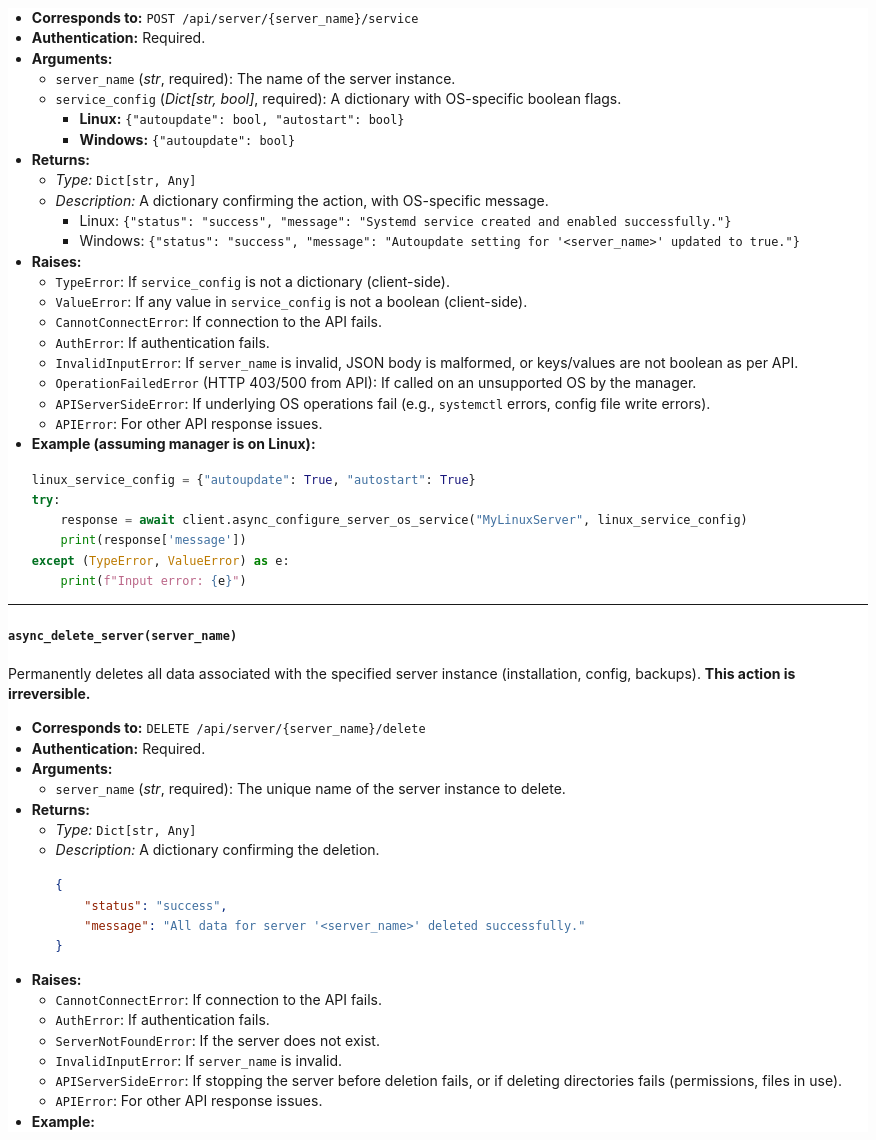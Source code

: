 *   **Corresponds to:** `POST /api/server/{server_name}/service`
*   **Authentication:** Required.
*   **Arguments:**
    *   `server_name` (*str*, required): The name of the server instance.
    *   `service_config` (*Dict[str, bool]*, required): A dictionary with OS-specific boolean flags.
        *   **Linux:** `{"autoupdate": bool, "autostart": bool}`
        *   **Windows:** `{"autoupdate": bool}`
*   **Returns:**
    *   *Type:* `Dict[str, Any]`
    *   *Description:* A dictionary confirming the action, with OS-specific message.
        *   Linux: `{"status": "success", "message": "Systemd service created and enabled successfully."}`
        *   Windows: `{"status": "success", "message": "Autoupdate setting for '<server_name>' updated to true."}`
*   **Raises:**
    *   `TypeError`: If `service_config` is not a dictionary (client-side).
    *   `ValueError`: If any value in `service_config` is not a boolean (client-side).
    *   `CannotConnectError`: If connection to the API fails.
    *   `AuthError`: If authentication fails.
    *   `InvalidInputError`: If `server_name` is invalid, JSON body is malformed, or keys/values are not boolean as per API.
    *   `OperationFailedError` (HTTP 403/500 from API): If called on an unsupported OS by the manager.
    *   `APIServerSideError`: If underlying OS operations fail (e.g., `systemctl` errors, config file write errors).
    *   `APIError`: For other API response issues.
*   **Example (assuming manager is on Linux):**
    ```python
    linux_service_config = {"autoupdate": True, "autostart": True}
    try:
        response = await client.async_configure_server_os_service("MyLinuxServer", linux_service_config)
        print(response['message'])
    except (TypeError, ValueError) as e:
        print(f"Input error: {e}")
    ```

---
#### `async_delete_server(server_name)`

Permanently deletes all data associated with the specified server instance (installation, config, backups). **This action is irreversible.**

*   **Corresponds to:** `DELETE /api/server/{server_name}/delete`
*   **Authentication:** Required.
*   **Arguments:**
    *   `server_name` (*str*, required): The unique name of the server instance to delete.
*   **Returns:**
    *   *Type:* `Dict[str, Any]`
    *   *Description:* A dictionary confirming the deletion.
        ```json
        {
            "status": "success",
            "message": "All data for server '<server_name>' deleted successfully."
        }
        ```
*   **Raises:**
    *   `CannotConnectError`: If connection to the API fails.
    *   `AuthError`: If authentication fails.
    *   `ServerNotFoundError`: If the server does not exist.
    *   `InvalidInputError`: If `server_name` is invalid.
    *   `APIServerSideError`: If stopping the server before deletion fails, or if deleting directories fails (permissions, files in use).
    *   `APIError`: For other API response issues.
*   **Example:**
    ```python